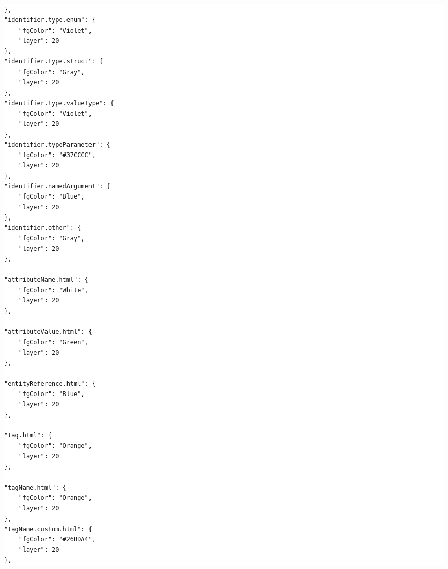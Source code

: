     },
    "identifier.type.enum": {
        "fgColor": "Violet",
        "layer": 20
    },
    "identifier.type.struct": {
        "fgColor": "Gray",
        "layer": 20
    },
    "identifier.type.valueType": {
        "fgColor": "Violet",
        "layer": 20
    },
    "identifier.typeParameter": {
        "fgColor": "#37CCCC",
        "layer": 20
    },
    "identifier.namedArgument": {
        "fgColor": "Blue",
        "layer": 20
    },
    "identifier.other": {
        "fgColor": "Gray",
        "layer": 20
    },

    "attributeName.html": {
        "fgColor": "White",
        "layer": 20
    },

    "attributeValue.html": {
        "fgColor": "Green",
        "layer": 20
    },

    "entityReference.html": {
        "fgColor": "Blue",
        "layer": 20
    },

    "tag.html": {
        "fgColor": "Orange",
        "layer": 20
    },

    "tagName.html": {
        "fgColor": "Orange",
        "layer": 20
    },
    "tagName.custom.html": {
        "fgColor": "#26BDA4",
        "layer": 20
    },
